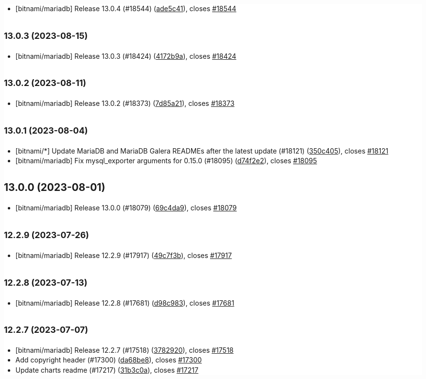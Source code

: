 * [bitnami/mariadb] Release 13.0.4 (#18544) ([ade5c41](https://github.com/bitnami/charts/commit/ade5c4155c0a94d92eeb5632aa12b0d350f37264)), closes [#18544](https://github.com/bitnami/charts/issues/18544)

## <small>13.0.3 (2023-08-15)</small>

* [bitnami/mariadb] Release 13.0.3 (#18424) ([4172b9a](https://github.com/bitnami/charts/commit/4172b9a6f289b6622bb25c61dfbb75b48ef4bbe7)), closes [#18424](https://github.com/bitnami/charts/issues/18424)

## <small>13.0.2 (2023-08-11)</small>

* [bitnami/mariadb] Release 13.0.2 (#18373) ([7d85a21](https://github.com/bitnami/charts/commit/7d85a2155e7266713e9a886770c6e01378c8f804)), closes [#18373](https://github.com/bitnami/charts/issues/18373)

## <small>13.0.1 (2023-08-04)</small>

* [bitnami/*] Update MariaDB and MariaDB Galera READMEs after the latest update (#18121) ([350c405](https://github.com/bitnami/charts/commit/350c405402afbb31b9ff0e3ce82cd17211eca06e)), closes [#18121](https://github.com/bitnami/charts/issues/18121)
* [bitnami/mariadb] Fix mysql_exporter arguments for 0.15.0 (#18095) ([d74f2e2](https://github.com/bitnami/charts/commit/d74f2e2d7e79fa8ab9e5b85648d3cb702d66a0ae)), closes [#18095](https://github.com/bitnami/charts/issues/18095)

## 13.0.0 (2023-08-01)

* [bitnami/mariadb] Release 13.0.0 (#18079) ([69c4da9](https://github.com/bitnami/charts/commit/69c4da9815c2fc1946e711146787b0501eb52a8b)), closes [#18079](https://github.com/bitnami/charts/issues/18079)

## <small>12.2.9 (2023-07-26)</small>

* [bitnami/mariadb] Release 12.2.9 (#17917) ([49c7f3b](https://github.com/bitnami/charts/commit/49c7f3b5055f72fb2babfc72ca39800cc1dbf766)), closes [#17917](https://github.com/bitnami/charts/issues/17917)

## <small>12.2.8 (2023-07-13)</small>

* [bitnami/mariadb] Release 12.2.8 (#17681) ([d98c983](https://github.com/bitnami/charts/commit/d98c9835723ef1d9d0c80829c78207ce4a31f551)), closes [#17681](https://github.com/bitnami/charts/issues/17681)

## <small>12.2.7 (2023-07-07)</small>

* [bitnami/mariadb] Release 12.2.7 (#17518) ([3782920](https://github.com/bitnami/charts/commit/37829206ed323e25c789302617a4b0d0c3418e58)), closes [#17518](https://github.com/bitnami/charts/issues/17518)
* Add copyright header (#17300) ([da68be8](https://github.com/bitnami/charts/commit/da68be8e951225133c7dfb572d5101ca3d61c5ae)), closes [#17300](https://github.com/bitnami/charts/issues/17300)
* Update charts readme (#17217) ([31b3c0a](https://github.com/bitnami/charts/commit/31b3c0afd968ff4429107e34101f7509e6a0e913)), closes [#17217](https://github.com/bitnami/charts/issues/17217)
